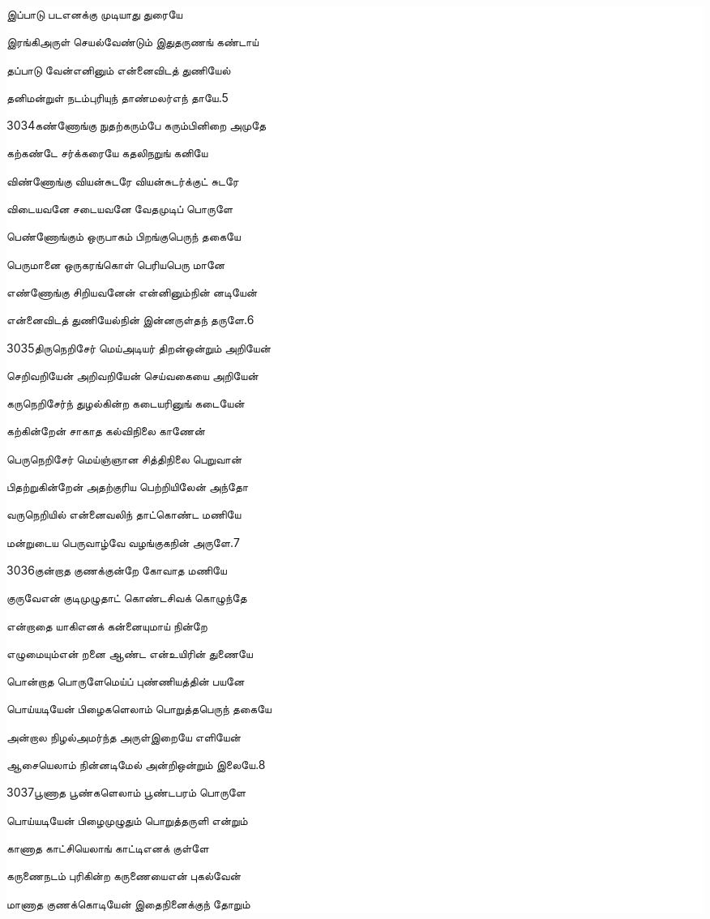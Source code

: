 இப்பாடு படஎனக்கு முடியாது துரையே  

இரங்கிஅருள் செயல்வேண்டும் இதுதருணங் கண்டாய்  

தப்பாடு வேன்எனினும் என்னைவிடத் துணியேல்  

தனிமன்றுள் நடம்புரியுந் தாண்மலர்எந் தாயே.5 

 3034கண்ணோங்கு நுதற்கரும்பே கரும்பினிறை அமுதே  

கற்கண்டே சர்க்கரையே கதலிநறுங் கனியே  

விண்ணோங்கு வியன்சுடரே வியன்சுடர்க்குட் சுடரே  

விடையவனே சடையவனே வேதமுடிப் பொருளே  

பெண்ணோங்கும் ஒருபாகம் பிறங்குபெருந் தகையே  

பெருமானை ஒருகரங்கொள் பெரியபெரு மானே  

எண்ணோங்கு சிறியவனேன் என்னினும்நின் னடியேன்  

என்னைவிடத் துணியேல்நின் இன்னருள்தந் தருளே.6 

 3035திருநெறிசேர் மெய்அடியர் திறன்ஒன்றும் அறியேன்  

செறிவறியேன் அறிவறியேன் செய்வகையை அறியேன்  

கருநெறிசேர்ந் துழல்கின்ற கடையரினுங் கடையேன்  

கற்கின்றேன் சாகாத கல்விநிலை காணேன்  

பெருநெறிசேர் மெய்ஞ்ஞான சித்திநிலை பெறுவான்  

பிதற்றுகின்றேன் அதற்குரிய பெற்றியிலேன் அந்தோ  

வருநெறியில் என்னைவலிந் தாட்கொண்ட மணியே  

மன்றுடைய பெருவாழ்வே வழங்குகநின் அருளே.7 

 3036குன்றாத குணக்குன்றே கோவாத மணியே  

குருவேஎன் குடிமுழுதாட் கொண்டசிவக் கொழுந்தே  

என்றாதை யாகிஎனக் கன்னையுமாய் நின்றே  

எழுமையும்என் றனை ஆண்ட என்உயிரின் துணையே  

பொன்றாத பொருளேமெய்ப் புண்ணியத்தின் பயனே  

பொய்யடியேன் பிழைகளெலாம் பொறுத்தபெருந் தகையே  

அன்றால நிழல்அமர்ந்த அருள்இறையே எளியேன்  

ஆசையெலாம் நின்னடிமேல் அன்றிஒன்றும் இலையே.8 

 3037பூணாத பூண்களெலாம் பூண்டபரம் பொருளே  

பொய்யடியேன் பிழைமுழுதும் பொறுத்தருளி என்றும்  

காணாத காட்சியெலாங் காட்டிஎனக் குள்ளே  

கருணைநடம் புரிகின்ற கருணையைஎன் புகல்வேன்  

மாணாத குணக்கொடியேன் இதைநினைக்குந் தோறும்  
